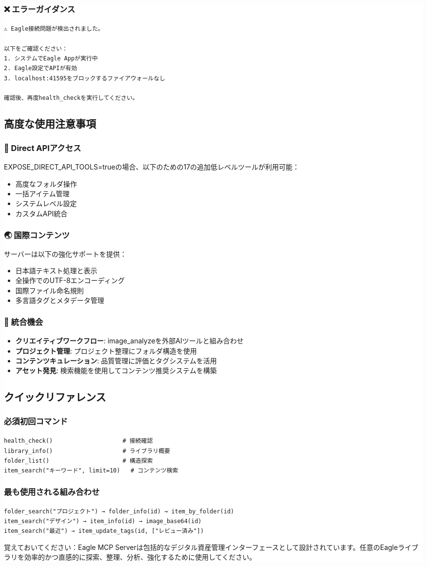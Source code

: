 ### ❌ エラーガイダンス
```
⚠️ Eagle接続問題が検出されました。

以下をご確認ください：
1. システムでEagle Appが実行中
2. Eagle設定でAPIが有効
3. localhost:41595をブロックするファイアウォールなし

確認後、再度health_checkを実行してください。
```

## 高度な使用注意事項

### 🔧 Direct APIアクセス
EXPOSE_DIRECT_API_TOOLS=trueの場合、以下のための17の追加低レベルツールが利用可能：
- 高度なフォルダ操作
- 一括アイテム管理
- システムレベル設定
- カスタムAPI統合

### 🌏 国際コンテンツ
サーバーは以下の強化サポートを提供：
- 日本語テキスト処理と表示
- 全操作でのUTF-8エンコーディング
- 国際ファイル命名規則
- 多言語タグとメタデータ管理

### 🚀 統合機会
- **クリエイティブワークフロー**: image_analyzeを外部AIツールと組み合わせ
- **プロジェクト管理**: プロジェクト整理にフォルダ構造を使用
- **コンテンツキュレーション**: 品質管理に評価とタグシステムを活用
- **アセット発見**: 検索機能を使用してコンテンツ推奨システムを構築

## クイックリファレンス

### 必須初回コマンド
```
health_check()                    # 接続確認
library_info()                    # ライブラリ概要
folder_list()                     # 構造探索
item_search("キーワード", limit=10)   # コンテンツ検索
```

### 最も使用される組み合わせ
```
folder_search("プロジェクト") → folder_info(id) → item_by_folder(id)
item_search("デザイン") → item_info(id) → image_base64(id)
item_search("最近") → item_update_tags(id, ["レビュー済み"])
```

覚えておいてください：Eagle MCP Serverは包括的なデジタル資産管理インターフェースとして設計されています。任意のEagleライブラリを効率的かつ直感的に探索、整理、分析、強化するために使用してください。